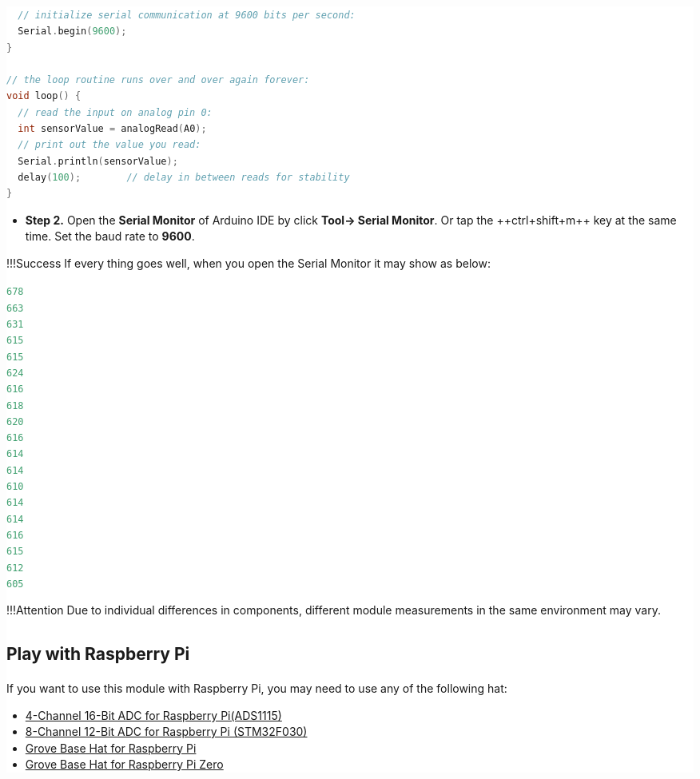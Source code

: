```C++
  // initialize serial communication at 9600 bits per second:
  Serial.begin(9600);
}

// the loop routine runs over and over again forever:
void loop() {
  // read the input on analog pin 0:
  int sensorValue = analogRead(A0);
  // print out the value you read:
  Serial.println(sensorValue);
  delay(100);        // delay in between reads for stability
}
```


- **Step 2.** Open the **Serial Monitor** of Arduino IDE by click **Tool-> Serial Monitor**. Or tap the ++ctrl+shift+m++ key at the same time. Set the baud rate to **9600**.


!!!Success
        If every thing goes well, when you open the Serial Monitor it may show as below:


```C++
678
663
631
615
615
624
616
618
620
616
614
614
610
614
614
616
615
612
605
```

!!!Attention
        Due to individual differences in components, different module measurements in the same environment may vary.


## Play with Raspberry Pi

If you want to use this module with Raspberry Pi, you may need to use any of the following hat:

- [4-Channel 16-Bit ADC for Raspberry Pi(ADS1115)](https://www.seeedstudio.com/4-Channel-16-Bit-ADC-for-Raspberry-Pi-ADS1115.html)
- [8-Channel 12-Bit ADC for Raspberry Pi (STM32F030)](https://www.seeedstudio.com/8-Channel-12-Bit-ADC-for-Raspberry-Pi(STM32F030).html)
- [Grove Base Hat for Raspberry Pi](https://www.seeedstudio.com/Grove-Base-Hat-for-Raspberry-Pi-p-3186.html)
- [Grove Base Hat for Raspberry Pi Zero](https://www.seeedstudio.com/Grove-Base-Hat-for-Raspberry-Pi-Zero-p-3187.html)
